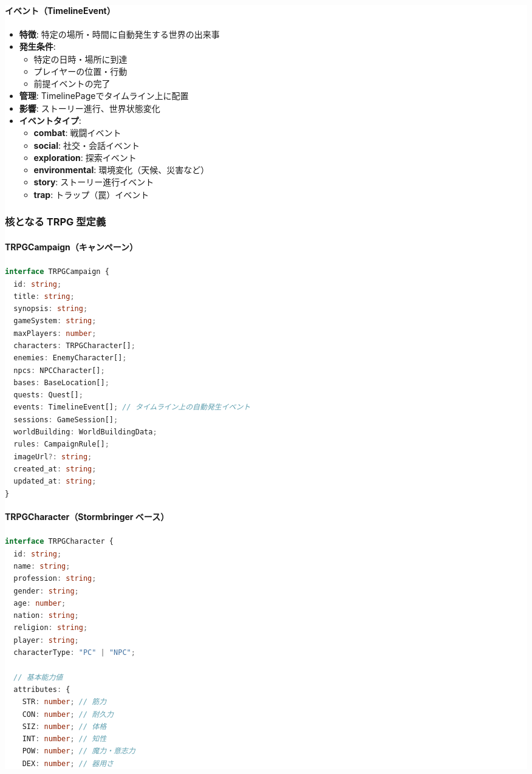 #### イベント（TimelineEvent）  
- **特徴**: 特定の場所・時間に自動発生する世界の出来事
- **発生条件**:
  - 特定の日時・場所に到達
  - プレイヤーの位置・行動
  - 前提イベントの完了
- **管理**: TimelinePageでタイムライン上に配置
- **影響**: ストーリー進行、世界状態変化
- **イベントタイプ**:
  - **combat**: 戦闘イベント
  - **social**: 社交・会話イベント
  - **exploration**: 探索イベント
  - **environmental**: 環境変化（天候、災害など）
  - **story**: ストーリー進行イベント
  - **trap**: トラップ（罠）イベント

### 核となる TRPG 型定義

#### TRPGCampaign（キャンペーン）

```typescript
interface TRPGCampaign {
  id: string;
  title: string;
  synopsis: string;
  gameSystem: string;
  maxPlayers: number;
  characters: TRPGCharacter[];
  enemies: EnemyCharacter[];
  npcs: NPCCharacter[];
  bases: BaseLocation[];
  quests: Quest[];
  events: TimelineEvent[]; // タイムライン上の自動発生イベント
  sessions: GameSession[];
  worldBuilding: WorldBuildingData;
  rules: CampaignRule[];
  imageUrl?: string;
  created_at: string;
  updated_at: string;
}
```

#### TRPGCharacter（Stormbringer ベース）

```typescript
interface TRPGCharacter {
  id: string;
  name: string;
  profession: string;
  gender: string;
  age: number;
  nation: string;
  religion: string;
  player: string;
  characterType: "PC" | "NPC";

  // 基本能力値
  attributes: {
    STR: number; // 筋力
    CON: number; // 耐久力
    SIZ: number; // 体格
    INT: number; // 知性
    POW: number; // 魔力・意志力
    DEX: number; // 器用さ
```